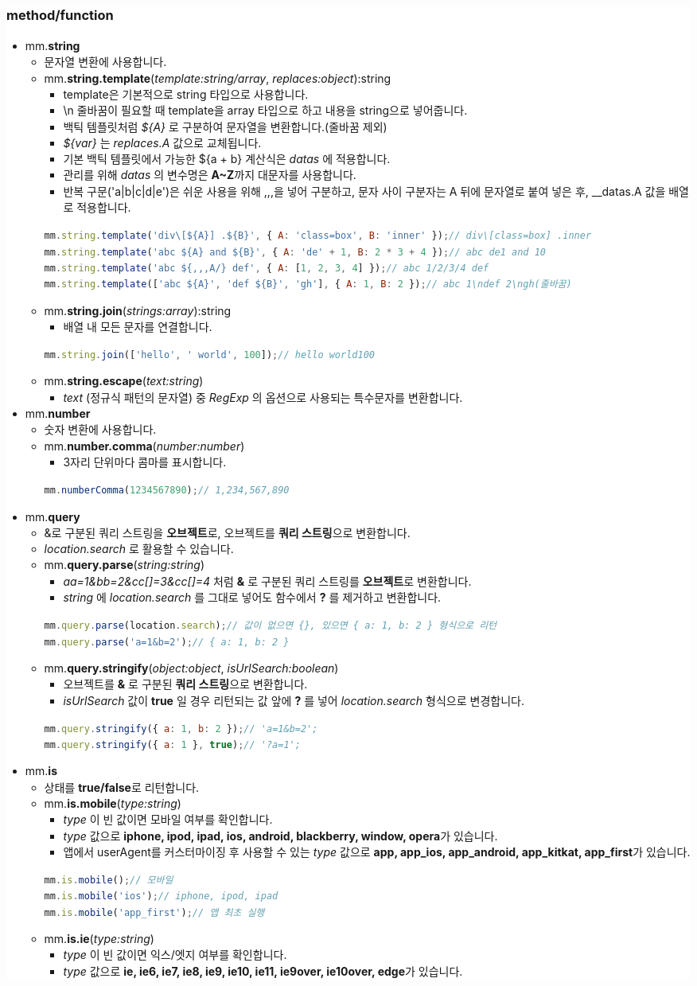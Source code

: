 ### method/function
+ mm.**string**
	- 문자열 변환에 사용합니다.
	- mm.**string.template**(_template:string/array_, _replaces:object_):string
		* template은 기본적으로 string 타입으로 사용합니다.
		* \n 줄바꿈이 필요할 때 template을 array 타입으로 하고 내용을 string으로 넣어줍니다.
		* 백틱 템플릿처럼 _${A}_ 로 구분하여 문자열을 변환합니다.(줄바꿈 제외)
		* _${var}_ 는 _replaces.A_ 값으로 교체됩니다.
		* 기본 백틱 템플릿에서 가능한 ${a + b} 계산식은 _datas_ 에 적용합니다.
		* 관리를 위해 _datas_ 의 변수명은 **A~Z**까지 대문자를 사용합니다.
		* 반복 구문('a|b|c|d|e')은 쉬운 사용을 위해 ,,,을 넣어 구분하고, 문자 사이 구분자는 A 뒤에 문자열로 붙여 넣은 후, __datas.A 값을 배열로 적용합니다.
		```JavaScript
		mm.string.template('div\[${A}] .${B}', { A: 'class=box', B: 'inner' });// div\[class=box] .inner
		mm.string.template('abc ${A} and ${B}', { A: 'de' + 1, B: 2 * 3 + 4 });// abc de1 and 10
		mm.string.template('abc ${,,,A/} def', { A: [1, 2, 3, 4] });// abc 1/2/3/4 def
		mm.string.template(['abc ${A}', 'def ${B}', 'gh'], { A: 1, B: 2 });// abc 1\ndef 2\ngh(줄바꿈)
		```
	- mm.**string.join**(_strings:array_):string
		* 배열 내 모든 문자를 연결합니다.
		```JavaScript
		mm.string.join(['hello', ' world', 100]);// hello world100
		```
	- mm.**string.escape**(_text:string_)
		* _text_ (정규식 패턴의 문자열) 중 _RegExp_ 의 옵션으로 사용되는 특수문자를 변환합니다.
+ mm.**number**
	- 숫자 변환에 사용합니다.
	- mm.**number.comma**(_number:number_)
		* 3자리 단위마다 콤마를 표시합니다.
		```JavaScript
		mm.numberComma(1234567890);// 1,234,567,890
		```
+ mm.**query**
	- &#38;로 구분된 쿼리 스트링을 **오브젝트**로, 오브젝트를 **쿼리 스트링**으로 변환합니다.
	- _location.search_ 로 활용할 수 있습니다.
	- mm.**query.parse**(_string:string_)
		* _aa=1&#38;bb=2&#38;cc[]=3&#38;cc[]=4_ 처럼 **&#38;** 로 구분된 쿼리 스트링를 **오브젝트**로 변환합니다.
		* _string_ 에 _location.search_ 를 그대로 넣어도 함수에서 **?** 를 제거하고 변환합니다.
		```JavaScript
		mm.query.parse(location.search);// 값이 없으면 {}, 있으면 { a: 1, b: 2 } 형식으로 리턴
		mm.query.parse('a=1&b=2');// { a: 1, b: 2 }
		```
	- mm.**query.stringify**(_object:object_, _isUrlSearch:boolean_)
		* 오브젝트를 **&#38;** 로 구분된 **쿼리 스트링**으로 변환합니다.
		* _isUrlSearch_ 값이 **true** 일 경우 리턴되는 값 앞에 **?** 를 넣어 _location.search_ 형식으로 변경합니다.
		```JavaScript
		mm.query.stringify({ a: 1, b: 2 });// 'a=1&b=2';
		mm.query.stringify({ a: 1 }, true);// '?a=1';
		```
+ mm.**is**  
	- 상태를 **true/false**로 리턴합니다.
	- mm.**is.mobile**(_type:string_)
		* _type_ 이 빈 값이면 모바일 여부를 확인합니다.
		* _type_ 값으로 **iphone, ipod, ipad, ios, android, blackberry, window, opera**가 있습니다.
		* 앱에서 userAgent를 커스터마이징 후 사용할 수 있는 _type_ 값으로 **app, app_ios, app_android, app_kitkat, app_first**가 있습니다.
		```JavaScript
		mm.is.mobile();// 모바일
		mm.is.mobile('ios');// iphone, ipod, ipad
		mm.is.mobile('app_first');// 앱 최초 실행
		```
	- mm.**is.ie**(_type:string_)
		* _type_ 이 빈 값이면 익스/엣지 여부를 확인합니다.
		* _type_ 값으로 **ie, ie6, ie7, ie8, ie9, ie10, ie11, ie9over, ie10over, edge**가 있습니다.